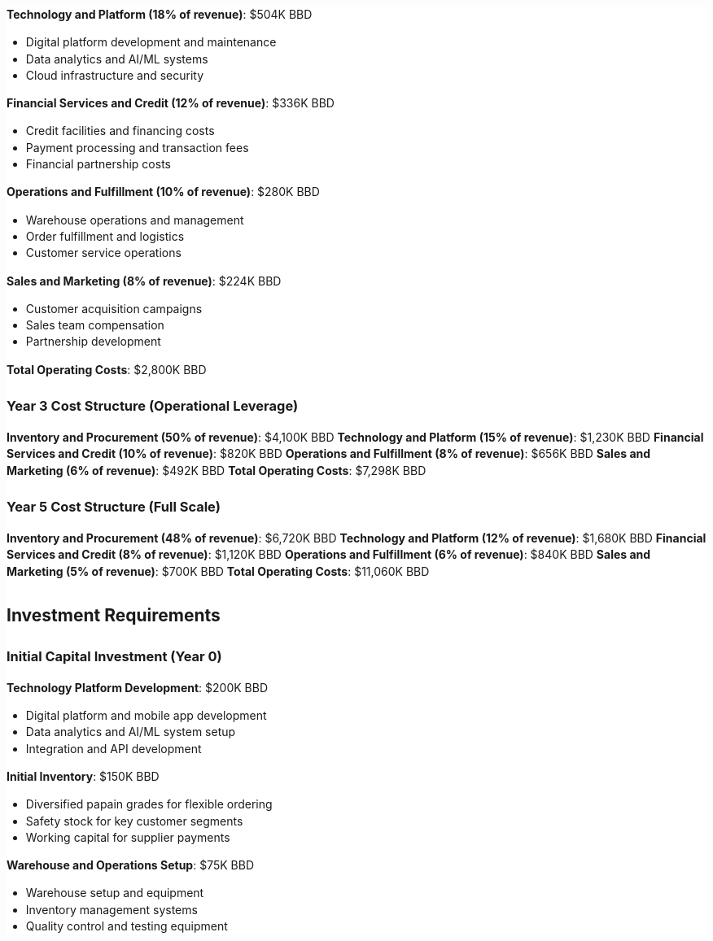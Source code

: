 **Technology and Platform (18% of revenue)**: $504K BBD
- Digital platform development and maintenance
- Data analytics and AI/ML systems
- Cloud infrastructure and security

**Financial Services and Credit (12% of revenue)**: $336K BBD
- Credit facilities and financing costs
- Payment processing and transaction fees
- Financial partnership costs

**Operations and Fulfillment (10% of revenue)**: $280K BBD
- Warehouse operations and management
- Order fulfillment and logistics
- Customer service operations

**Sales and Marketing (8% of revenue)**: $224K BBD
- Customer acquisition campaigns
- Sales team compensation
- Partnership development

**Total Operating Costs**: $2,800K BBD

### Year 3 Cost Structure (Operational Leverage)
**Inventory and Procurement (50% of revenue)**: $4,100K BBD
**Technology and Platform (15% of revenue)**: $1,230K BBD
**Financial Services and Credit (10% of revenue)**: $820K BBD
**Operations and Fulfillment (8% of revenue)**: $656K BBD
**Sales and Marketing (6% of revenue)**: $492K BBD
**Total Operating Costs**: $7,298K BBD

### Year 5 Cost Structure (Full Scale)
**Inventory and Procurement (48% of revenue)**: $6,720K BBD
**Technology and Platform (12% of revenue)**: $1,680K BBD
**Financial Services and Credit (8% of revenue)**: $1,120K BBD
**Operations and Fulfillment (6% of revenue)**: $840K BBD
**Sales and Marketing (5% of revenue)**: $700K BBD
**Total Operating Costs**: $11,060K BBD

## Investment Requirements

### Initial Capital Investment (Year 0)
**Technology Platform Development**: $200K BBD
- Digital platform and mobile app development
- Data analytics and AI/ML system setup
- Integration and API development

**Initial Inventory**: $150K BBD
- Diversified papain grades for flexible ordering
- Safety stock for key customer segments
- Working capital for supplier payments

**Warehouse and Operations Setup**: $75K BBD
- Warehouse setup and equipment
- Inventory management systems
- Quality control and testing equipment

